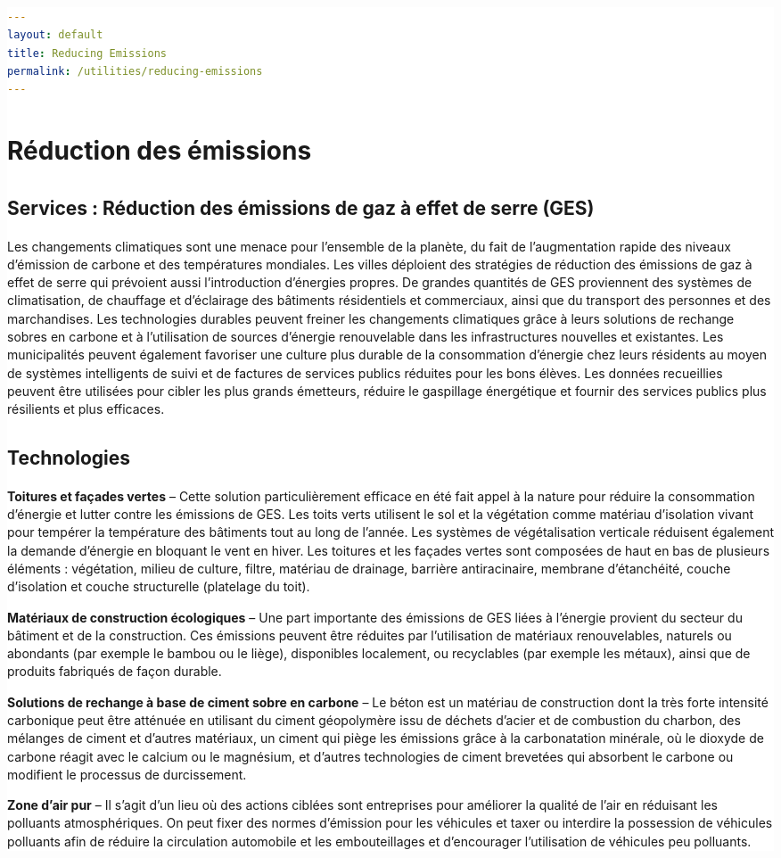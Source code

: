 ```yaml
---
layout: default
title: Reducing Emissions
permalink: /utilities/reducing-emissions
---
```


# Réduction des émissions

## Services : Réduction des émissions de gaz à effet de serre \(GES\)

Les changements climatiques sont une menace pour l’ensemble de la planète, du fait de l’augmentation rapide des niveaux d’émission de carbone et des températures mondiales. Les villes déploient des stratégies de réduction des émissions de gaz à effet de serre qui prévoient aussi l’introduction d’énergies propres. De grandes quantités de GES proviennent des systèmes de climatisation, de chauffage et d’éclairage des bâtiments résidentiels et commerciaux, ainsi que du transport des personnes et des marchandises. Les technologies durables peuvent freiner les changements climatiques grâce à leurs solutions de rechange sobres en carbone et à l’utilisation de sources d’énergie renouvelable dans les infrastructures nouvelles et existantes. Les municipalités peuvent également favoriser une culture plus durable de la consommation d’énergie chez leurs résidents au moyen de systèmes intelligents de suivi et de factures de services publics réduites pour les bons élèves. Les données recueillies peuvent être utilisées pour cibler les plus grands émetteurs, réduire le gaspillage énergétique et fournir des services publics plus résilients et plus efficaces.

## Technologies

**Toitures et façades vertes** – Cette solution particulièrement efficace en été fait appel à la nature pour réduire la consommation d’énergie et lutter contre les émissions de GES. Les toits verts utilisent le sol et la végétation comme matériau d’isolation vivant pour tempérer la température des bâtiments tout au long de l’année. Les systèmes de végétalisation verticale réduisent également la demande d’énergie en bloquant le vent en hiver. Les toitures et les façades vertes sont composées de haut en bas de plusieurs éléments : végétation, milieu de culture, filtre, matériau de drainage, barrière antiracinaire, membrane d’étanchéité, couche d’isolation et couche structurelle \(platelage du toit\).

**Matériaux de construction écologiques** – Une part importante des émissions de GES liées à l’énergie provient du secteur du bâtiment et de la construction. Ces émissions peuvent être réduites par l’utilisation de matériaux renouvelables, naturels ou abondants \(par exemple le bambou ou le liège\), disponibles localement, ou recyclables \(par exemple les métaux\), ainsi que de produits fabriqués de façon durable.

**Solutions de rechange à base de ciment sobre en carbone** – Le béton est un matériau de construction dont la très forte intensité carbonique peut être atténuée en utilisant du ciment géopolymère issu de déchets d’acier et de combustion du charbon, des mélanges de ciment et d’autres matériaux, un ciment qui piège les émissions grâce à la carbonatation minérale, où le dioxyde de carbone réagit avec le calcium ou le magnésium, et d’autres technologies de ciment brevetées qui absorbent le carbone ou modifient le processus de durcissement.

**Zone d’air pur** – Il s’agit d’un lieu où des actions ciblées sont entreprises pour améliorer la qualité de l’air en réduisant les polluants atmosphériques. On peut fixer des normes d’émission pour les véhicules et taxer ou interdire la possession de véhicules polluants afin de réduire la circulation automobile et les embouteillages et d’encourager l’utilisation de véhicules peu polluants.
